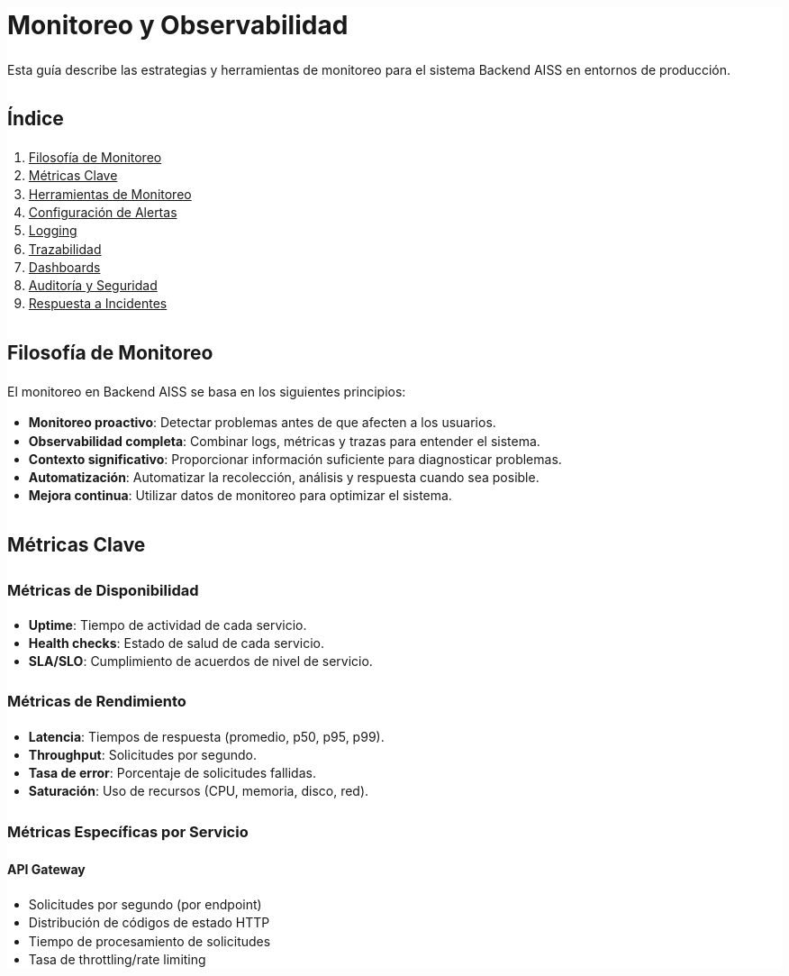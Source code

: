 # Monitoreo y Observabilidad

Esta guía describe las estrategias y herramientas de monitoreo para el sistema Backend AISS en entornos de producción.

## Índice

1. [Filosofía de Monitoreo](#filosofía-de-monitoreo)
2. [Métricas Clave](#métricas-clave)
3. [Herramientas de Monitoreo](#herramientas-de-monitoreo)
4. [Configuración de Alertas](#configuración-de-alertas)
5. [Logging](#logging)
6. [Trazabilidad](#trazabilidad)
7. [Dashboards](#dashboards)
8. [Auditoría y Seguridad](#auditoría-y-seguridad)
9. [Respuesta a Incidentes](#respuesta-a-incidentes)

## Filosofía de Monitoreo

El monitoreo en Backend AISS se basa en los siguientes principios:

- **Monitoreo proactivo**: Detectar problemas antes de que afecten a los usuarios.
- **Observabilidad completa**: Combinar logs, métricas y trazas para entender el sistema.
- **Contexto significativo**: Proporcionar información suficiente para diagnosticar problemas.
- **Automatización**: Automatizar la recolección, análisis y respuesta cuando sea posible.
- **Mejora continua**: Utilizar datos de monitoreo para optimizar el sistema.

## Métricas Clave

### Métricas de Disponibilidad

- **Uptime**: Tiempo de actividad de cada servicio.
- **Health checks**: Estado de salud de cada servicio.
- **SLA/SLO**: Cumplimiento de acuerdos de nivel de servicio.

### Métricas de Rendimiento

- **Latencia**: Tiempos de respuesta (promedio, p50, p95, p99).
- **Throughput**: Solicitudes por segundo.
- **Tasa de error**: Porcentaje de solicitudes fallidas.
- **Saturación**: Uso de recursos (CPU, memoria, disco, red).

### Métricas Específicas por Servicio

#### API Gateway
- Solicitudes por segundo (por endpoint)
- Distribución de códigos de estado HTTP
- Tiempo de procesamiento de solicitudes
- Tasa de throttling/rate limiting
